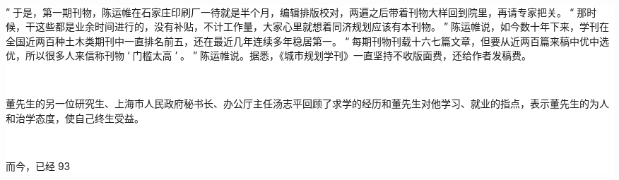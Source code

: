   <span class="s2">
   ”
  </span>
  <span class="s1">
   于是，第一期刊物，陈运帷在石家庄印刷厂一待就是半个月，编辑排版校对，两遍之后带着刊物大样回到院里，再请专家把关。
  </span>
  <span class="s2">
   “
  </span>
  <span class="s1">
   那时候，干这些都是业余时间进行的，没有补贴，不计工作量，大家心里就想着同济规划应该有本刊物。
  </span>
  <span class="s2">
   ”
  </span>
  <span class="s1">
   陈运帷说，如今数十年下来，学刊在全国近两百种土木类期刊中一直排名前五，还在最近几年连续多年稳居第一。
  </span>
  <span class="s2">
   “
  </span>
  <span class="s1">
   每期刊物刊载十六七篇文章，但要从近两百篇来稿中优中选优，所以很多人来信称刊物
  </span>
  <span class="s2">
   ‘
  </span>
  <span class="s1">
   门槛太高
  </span>
  <span class="s2">
   ’
  </span>
  <span class="s1">
   。
  </span>
  <span class="s2">
   ”
  </span>
  <span class="s1">
   陈运帷说。据悉，《城市规划学刊》一直坚持不收版面费，还给作者发稿费。
  </span>
 </p>
 <p class="p1">
  <span class="s1">
  </span>
  <br/>
 </p>
 <p class="p2">
  <span class="s1">
   董先生的另一位研究生、上海市人民政府秘书长、办公厅主任汤志平回顾了求学的经历和董先生对他学习、就业的指点，表示董先生的为人和治学态度，使自己终生受益。
  </span>
 </p>
 <p class="p1">
  <span class="s1">
  </span>
  <br/>
 </p>
 <p class="p2">
  <span class="s1">
   而今，已经
  </span>
  <span class="s2">
   93